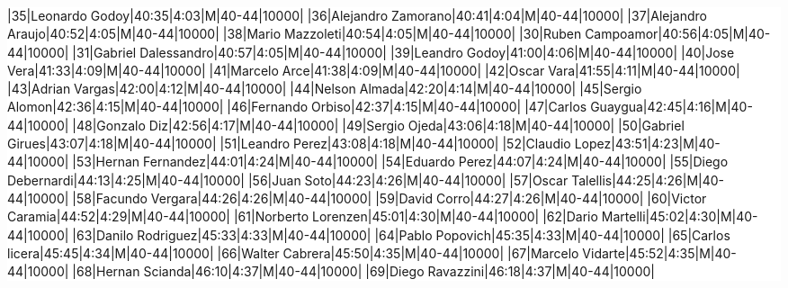 |35|Leonardo Godoy|40:35|4:03|M|40-44|10000|
|36|Alejandro Zamorano|40:41|4:04|M|40-44|10000|
|37|Alejandro Araujo|40:52|4:05|M|40-44|10000|
|38|Mario Mazzoleti|40:54|4:05|M|40-44|10000|
|30|Ruben Campoamor|40:56|4:05|M|40-44|10000|
|31|Gabriel Dalessandro|40:57|4:05|M|40-44|10000|
|39|Leandro Godoy|41:00|4:06|M|40-44|10000|
|40|Jose Vera|41:33|4:09|M|40-44|10000|
|41|Marcelo Arce|41:38|4:09|M|40-44|10000|
|42|Oscar Vara|41:55|4:11|M|40-44|10000|
|43|Adrian Vargas|42:00|4:12|M|40-44|10000|
|44|Nelson Almada|42:20|4:14|M|40-44|10000|
|45|Sergio Alomon|42:36|4:15|M|40-44|10000|
|46|Fernando Orbiso|42:37|4:15|M|40-44|10000|
|47|Carlos Guaygua|42:45|4:16|M|40-44|10000|
|48|Gonzalo Diz|42:56|4:17|M|40-44|10000|
|49|Sergio Ojeda|43:06|4:18|M|40-44|10000|
|50|Gabriel Girues|43:07|4:18|M|40-44|10000|
|51|Leandro Perez|43:08|4:18|M|40-44|10000|
|52|Claudio Lopez|43:51|4:23|M|40-44|10000|
|53|Hernan Fernandez|44:01|4:24|M|40-44|10000|
|54|Eduardo Perez|44:07|4:24|M|40-44|10000|
|55|Diego Debernardi|44:13|4:25|M|40-44|10000|
|56|Juan Soto|44:23|4:26|M|40-44|10000|
|57|Oscar Talellis|44:25|4:26|M|40-44|10000|
|58|Facundo Vergara|44:26|4:26|M|40-44|10000|
|59|David Corro|44:27|4:26|M|40-44|10000|
|60|Victor Caramia|44:52|4:29|M|40-44|10000|
|61|Norberto Lorenzen|45:01|4:30|M|40-44|10000|
|62|Dario Martelli|45:02|4:30|M|40-44|10000|
|63|Danilo Rodriguez|45:33|4:33|M|40-44|10000|
|64|Pablo Popovich|45:35|4:33|M|40-44|10000|
|65|Carlos licera|45:45|4:34|M|40-44|10000|
|66|Walter Cabrera|45:50|4:35|M|40-44|10000|
|67|Marcelo Vidarte|45:52|4:35|M|40-44|10000|
|68|Hernan Scianda|46:10|4:37|M|40-44|10000|
|69|Diego Ravazzini|46:18|4:37|M|40-44|10000|
